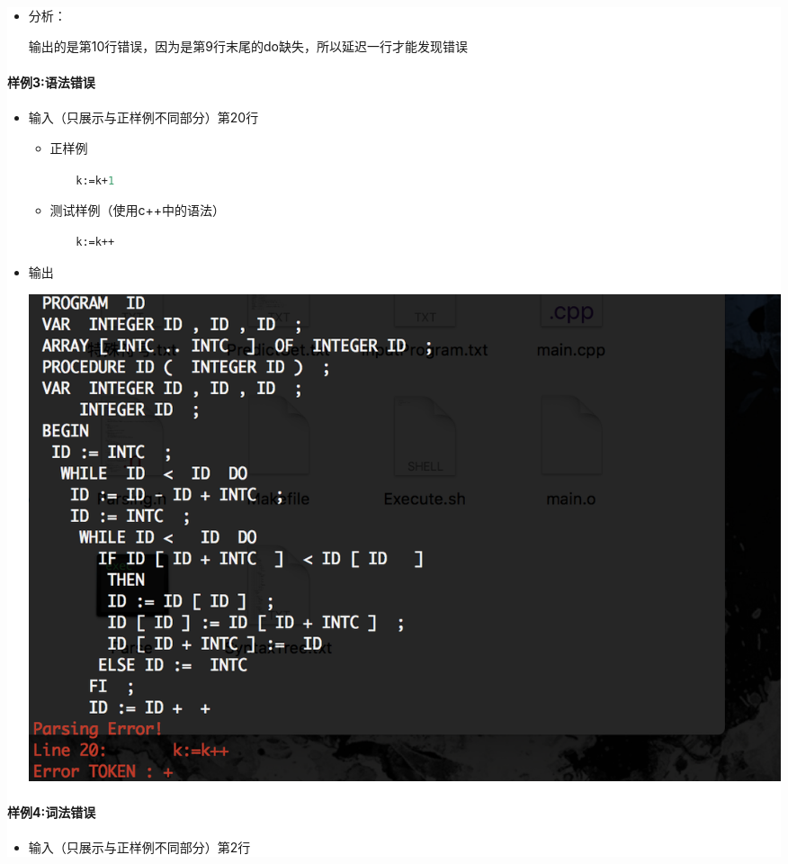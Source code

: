 * 分析：

  输出的是第10行错误，因为是第9行末尾的do缺失，所以延迟一行才能发现错误

#### 样例3:语法错误

- 输入（只展示与正样例不同部分）第20行

  - 正样例

    ```pascal
    	k:=k+1
    ```

  - 测试样例（使用c++中的语法）

    ```pascal
    	k:=k++
    ```

- 输出

  ![](Img/样例3输出.png)

#### 样例4:词法错误

- 输入（只展示与正样例不同部分）第2行
